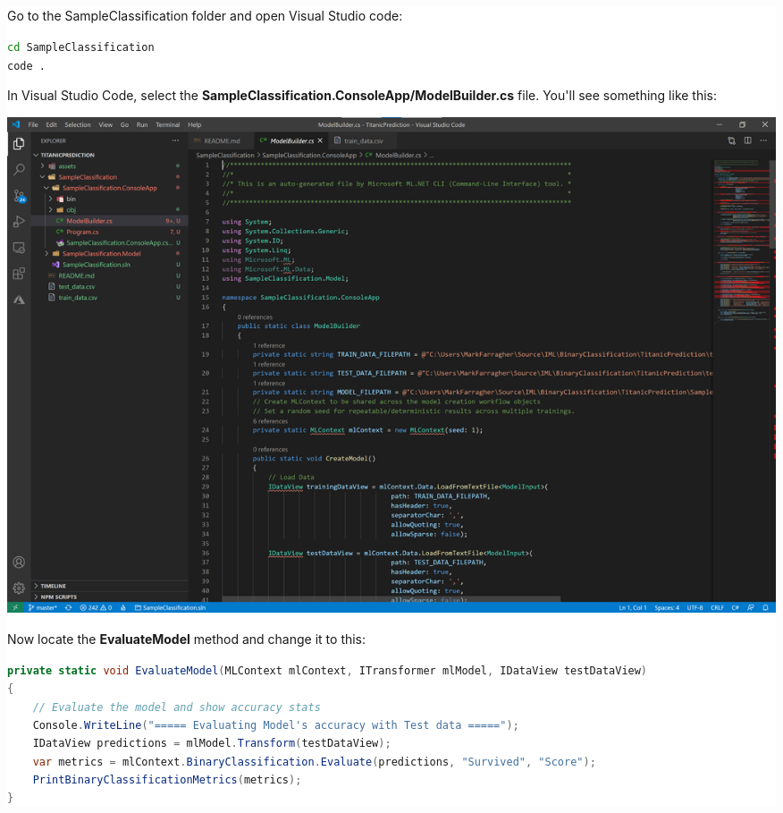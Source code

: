 Go to the SampleClassification folder and open Visual Studio code:

```bash
cd SampleClassification
code .
```

In Visual Studio Code, select the **SampleClassification.ConsoleApp/ModelBuilder.cs** file. You'll see something like this:

![ConsoleApp project](./assets/consoleapp.png)

Now locate the **EvaluateModel** method and change it to this:

```csharp
private static void EvaluateModel(MLContext mlContext, ITransformer mlModel, IDataView testDataView)
{
    // Evaluate the model and show accuracy stats
    Console.WriteLine("===== Evaluating Model's accuracy with Test data =====");
    IDataView predictions = mlModel.Transform(testDataView);
    var metrics = mlContext.BinaryClassification.Evaluate(predictions, "Survived", "Score");
    PrintBinaryClassificationMetrics(metrics);
}
```
